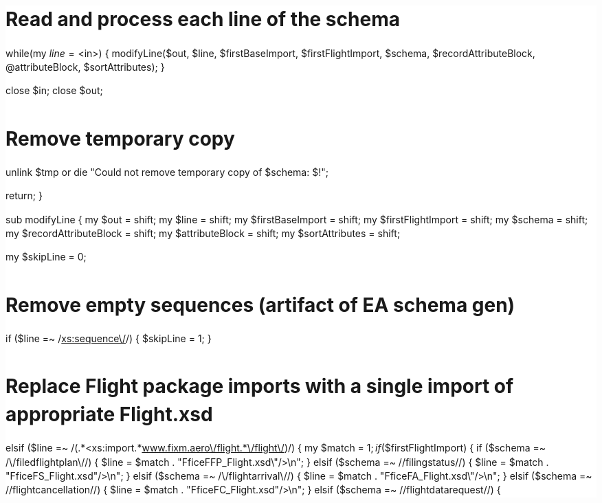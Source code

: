   # Read and process each line of the schema
  while(my $line = <$in>)
  {
    modifyLine($out, $line, \$firstBaseImport, \$firstFlightImport, $schema, \$recordAttributeBlock, \@attributeBlock, \$sortAttributes);
  }

  close $in;
  close $out;

  # Remove temporary copy
  unlink $tmp or die "Could not remove temporary copy of $schema: $!";

  return;
}


sub modifyLine
{
  my $out = shift;
  my $line = shift;
  my $firstBaseImport = shift;
  my $firstFlightImport = shift;
  my $schema = shift;
  my $recordAttributeBlock = shift;
  my $attributeBlock = shift;
  my $sortAttributes = shift;

  my $skipLine = 0;

  # Remove empty sequences (artifact of EA schema gen)
  if ($line =~ /<xs:sequence\/>/)
  {
    $skipLine = 1;
  }
  # Replace Flight package imports with a single import of appropriate Flight.xsd
  elsif ($line =~ /(.*<xs:import.*www.fixm.aero\/flight.*\/flight\/)/)
  {
    my $match = $1;
    if ($$firstFlightImport)
    {
      if ($schema =~ /\/filedflightplan\//)
      {
        $line = $match . "FficeFFP_Flight.xsd\"/>\n";
      }
      elsif ($schema =~ /\/filingstatus\//)
      {
        $line = $match . "FficeFS_Flight.xsd\"/>\n";
      }
      elsif ($schema =~ /\/flightarrival\//)
      {
        $line = $match . "FficeFA_Flight.xsd\"/>\n";
      }
      elsif ($schema =~ /\/flightcancellation\//)
      {
        $line = $match . "FficeFC_Flight.xsd\"/>\n";
      }
      elsif ($schema =~ /\/flightdatarequest\//)
      {